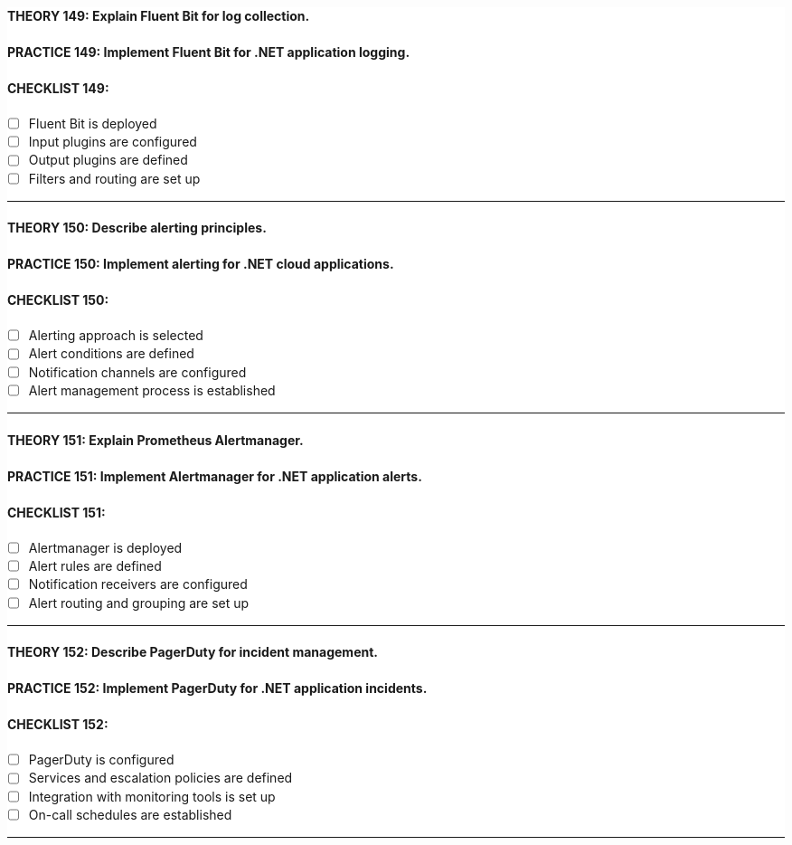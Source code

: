 
#### THEORY 149: Explain Fluent Bit for log collection.

#### PRACTICE 149: Implement Fluent Bit for .NET application logging.

#### CHECKLIST 149:

- [ ] Fluent Bit is deployed
- [ ] Input plugins are configured
- [ ] Output plugins are defined
- [ ] Filters and routing are set up

---

#### THEORY 150: Describe alerting principles.

#### PRACTICE 150: Implement alerting for .NET cloud applications.

#### CHECKLIST 150:

- [ ] Alerting approach is selected
- [ ] Alert conditions are defined
- [ ] Notification channels are configured
- [ ] Alert management process is established

---

#### THEORY 151: Explain Prometheus Alertmanager.

#### PRACTICE 151: Implement Alertmanager for .NET application alerts.

#### CHECKLIST 151:

- [ ] Alertmanager is deployed
- [ ] Alert rules are defined
- [ ] Notification receivers are configured
- [ ] Alert routing and grouping are set up

---

#### THEORY 152: Describe PagerDuty for incident management.

#### PRACTICE 152: Implement PagerDuty for .NET application incidents.

#### CHECKLIST 152:

- [ ] PagerDuty is configured
- [ ] Services and escalation policies are defined
- [ ] Integration with monitoring tools is set up
- [ ] On-call schedules are established

---